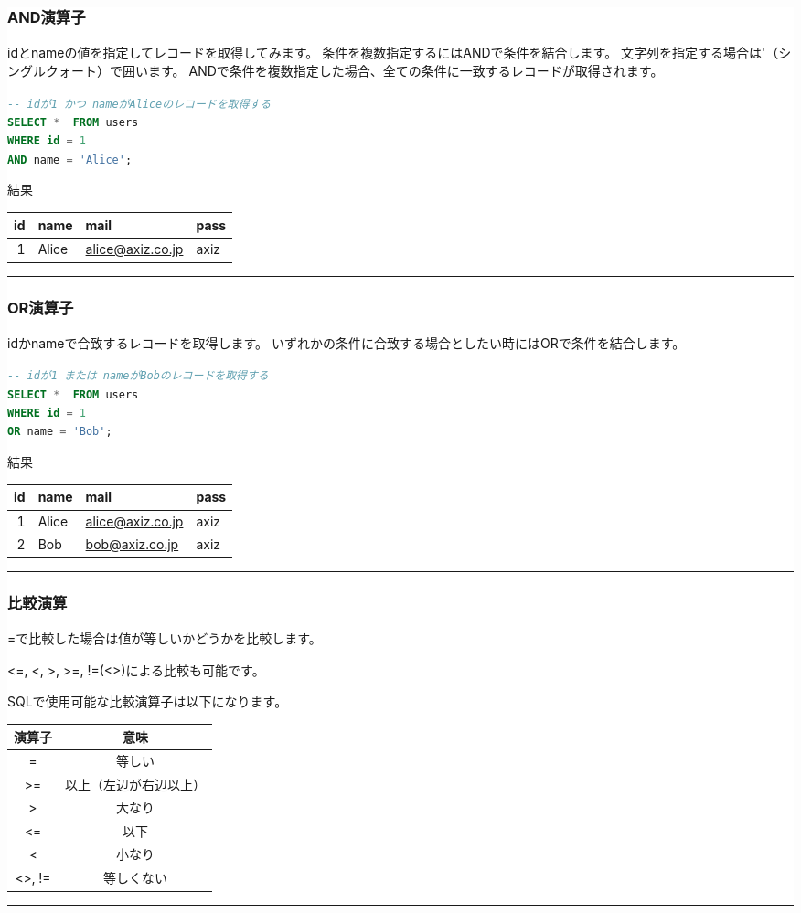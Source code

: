 ### AND演算子

idとnameの値を指定してレコードを取得してみます。
条件を複数指定するにはANDで条件を結合します。
文字列を指定する場合は'（シングルクォート）で囲います。
ANDで条件を複数指定した場合、全ての条件に一致するレコードが取得されます。

```sql
-- idが1 かつ nameがAliceのレコードを取得する
SELECT *  FROM users
WHERE id = 1
AND name = 'Alice';
```

結果

| id    | name  | mail                    | pass  |
|--:|:--|:--|:--|
|  1    | Alice   | alice@axiz.co.jp | axiz   |

---

### OR演算子

idかnameで合致するレコードを取得します。
いずれかの条件に合致する場合としたい時にはORで条件を結合します。

```sql
-- idが1 または nameがBobのレコードを取得する
SELECT *  FROM users
WHERE id = 1
OR name = 'Bob';
```

結果

| id    | name  | mail                    | pass  |
|--:|:--|:--|:--|
|     1 | Alice  | alice@axiz.co.jp  | axiz    |
|     2 | Bob    | bob@axiz.co.jp   | axiz    |

---

### 比較演算

=で比較した場合は値が等しいかどうかを比較します。

<=, <, >, >=, !=(<>)による比較も可能です。

SQLで使用可能な比較演算子は以下になります。

|演算子|意味|
|:--:|:--:|
|=|等しい|
|>=|以上（左辺が右辺以上）|
|>|大なり|
|<=|以下|
|<|小なり|
|<>, != | 等しくない|

---